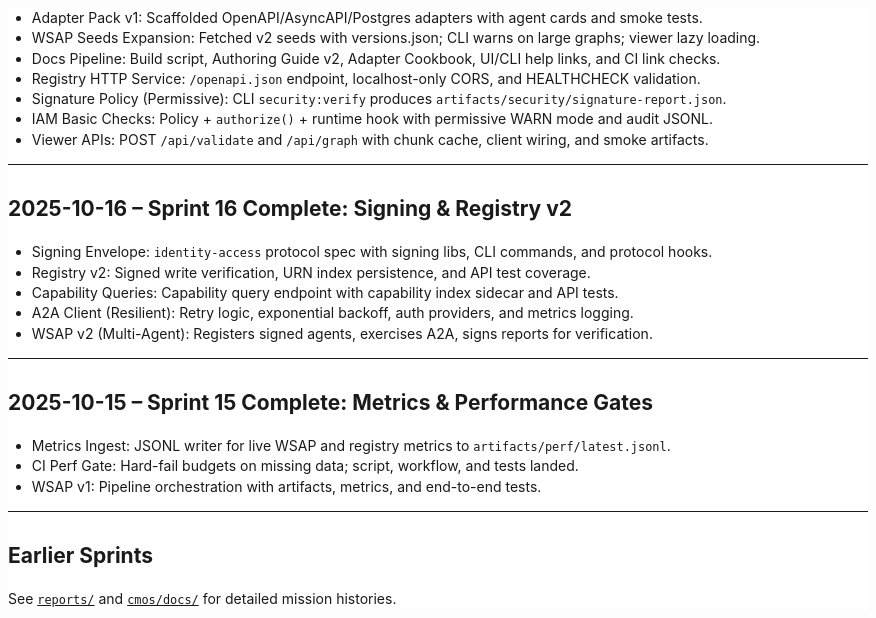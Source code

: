 - Adapter Pack v1: Scaffolded OpenAPI/AsyncAPI/Postgres adapters with agent cards and smoke tests.
- WSAP Seeds Expansion: Fetched v2 seeds with versions.json; CLI warns on large graphs; viewer lazy loading.
- Docs Pipeline: Build script, Authoring Guide v2, Adapter Cookbook, UI/CLI help links, and CI link checks.
- Registry HTTP Service: `/openapi.json` endpoint, localhost-only CORS, and HEALTHCHECK validation.
- Signature Policy (Permissive): CLI `security:verify` produces `artifacts/security/signature-report.json`.
- IAM Basic Checks: Policy + `authorize()` + runtime hook with permissive WARN mode and audit JSONL.
- Viewer APIs: POST `/api/validate` and `/api/graph` with chunk cache, client wiring, and smoke artifacts.

---

## 2025-10-16 – Sprint 16 Complete: Signing & Registry v2

- Signing Envelope: `identity-access` protocol spec with signing libs, CLI commands, and protocol hooks.
- Registry v2: Signed write verification, URN index persistence, and API test coverage.
- Capability Queries: Capability query endpoint with capability index sidecar and API tests.
- A2A Client (Resilient): Retry logic, exponential backoff, auth providers, and metrics logging.
- WSAP v2 (Multi-Agent): Registers signed agents, exercises A2A, signs reports for verification.

---

## 2025-10-15 – Sprint 15 Complete: Metrics & Performance Gates

- Metrics Ingest: JSONL writer for live WSAP and registry metrics to `artifacts/perf/latest.jsonl`.
- CI Perf Gate: Hard-fail budgets on missing data; script, workflow, and tests landed.
- WSAP v1: Pipeline orchestration with artifacts, metrics, and end-to-end tests.

---

## Earlier Sprints

See [`reports/`](../reports/) and [`cmos/docs/`](../cmos/docs/) for detailed mission histories.
